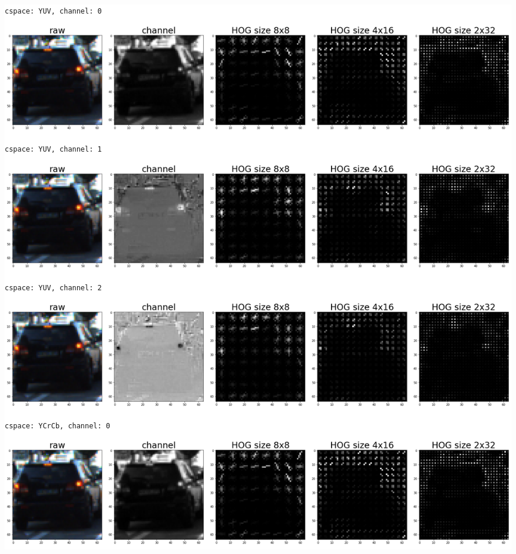 
    cspace: YUV, channel: 0



![png](output_images/output_14_25.png)


    cspace: YUV, channel: 1



![png](output_images/output_14_27.png)


    cspace: YUV, channel: 2



![png](output_images/output_14_29.png)


    cspace: YCrCb, channel: 0



![png](output_images/output_14_31.png)
